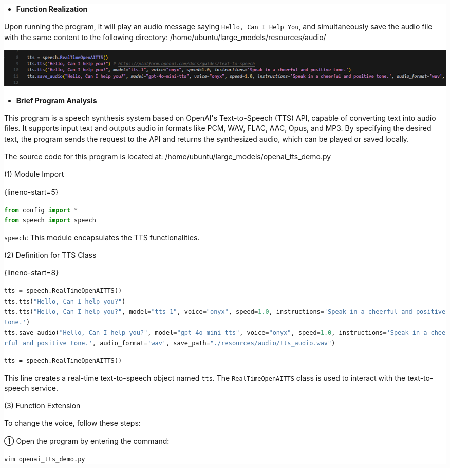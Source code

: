 * **Function Realization**

Upon running the program, it will play an audio message saying `Hello, Can I Help You`, and simultaneously save the audio file with the same content to the following directory:
[/home/ubuntu/large_models/resources/audio/]()

<img src="../_static/media/chapter_19/section_1/02/05/media/image5.png" class="common_img" />

* **Brief Program Analysis**

This program is a speech synthesis system based on OpenAI's Text-to-Speech (TTS) API, capable of converting text into audio files. It supports input text and outputs audio in formats like PCM, WAV, FLAC, AAC, Opus, and MP3. By specifying the desired text, the program sends the request to the API and returns the synthesized audio, which can be played or saved locally.

The source code for this program is located at:
[/home/ubuntu/large_models/openai_tts_demo.py]()

(1) Module Import

{lineno-start=5}
```python
from config import *
from speech import speech
```

`speech`: This module encapsulates the TTS functionalities.

(2) Definition for TTS Class

{lineno-start=8}
```python
tts = speech.RealTimeOpenAITTS()
tts.tts("Hello, Can I help you?")
tts.tts("Hello, Can I help you?", model="tts-1", voice="onyx", speed=1.0, instructions='Speak in a cheerful and positive tone.')
tts.save_audio("Hello, Can I help you?", model="gpt-4o-mini-tts", voice="onyx", speed=1.0, instructions='Speak in a cheerful and positive tone.', audio_format='wav', save_path="./resources/audio/tts_audio.wav")
```

`tts = speech.RealTimeOpenAITTS()`

This line creates a real-time text-to-speech object named `tts`. The `RealTimeOpenAITTS` class is used to interact with the text-to-speech service.

(3) Function Extension

To change the voice, follow these steps:

① Open the program by entering the command:

```
vim openai_tts_demo.py
```
